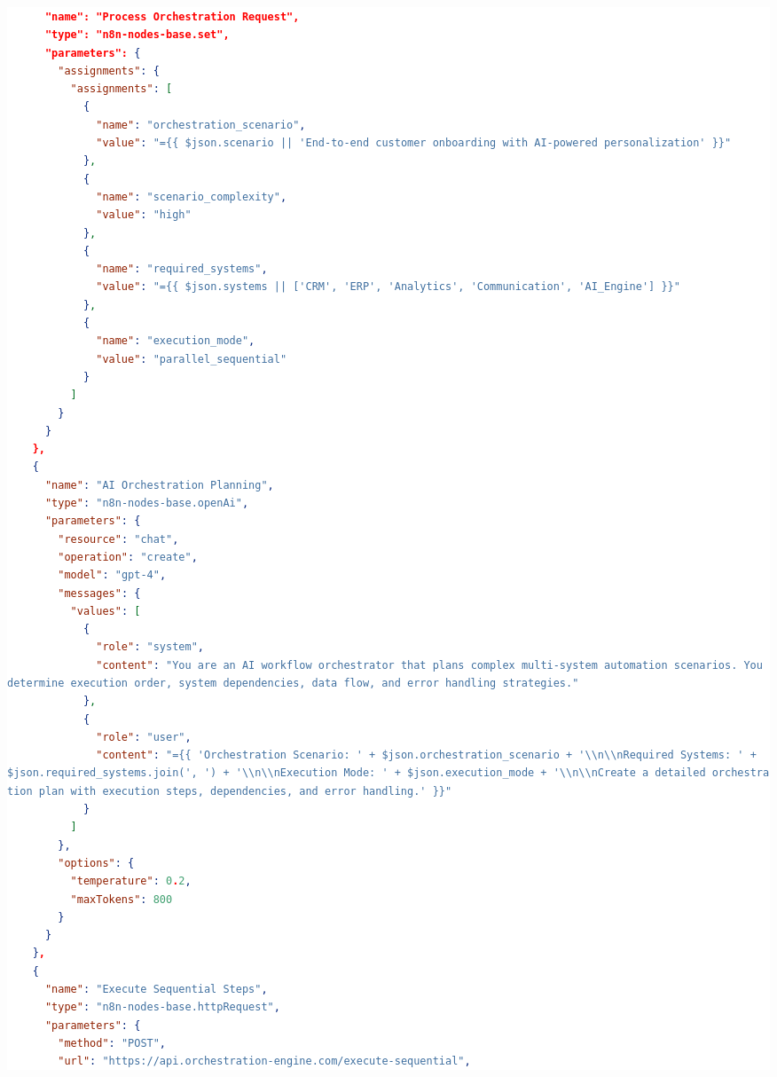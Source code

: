 ```json
      "name": "Process Orchestration Request",
      "type": "n8n-nodes-base.set",
      "parameters": {
        "assignments": {
          "assignments": [
            {
              "name": "orchestration_scenario",
              "value": "={{ $json.scenario || 'End-to-end customer onboarding with AI-powered personalization' }}"
            },
            {
              "name": "scenario_complexity",
              "value": "high"
            },
            {
              "name": "required_systems",
              "value": "={{ $json.systems || ['CRM', 'ERP', 'Analytics', 'Communication', 'AI_Engine'] }}"
            },
            {
              "name": "execution_mode",
              "value": "parallel_sequential"
            }
          ]
        }
      }
    },
    {
      "name": "AI Orchestration Planning",
      "type": "n8n-nodes-base.openAi",
      "parameters": {
        "resource": "chat",
        "operation": "create",
        "model": "gpt-4",
        "messages": {
          "values": [
            {
              "role": "system",
              "content": "You are an AI workflow orchestrator that plans complex multi-system automation scenarios. You determine execution order, system dependencies, data flow, and error handling strategies."
            },
            {
              "role": "user",
              "content": "={{ 'Orchestration Scenario: ' + $json.orchestration_scenario + '\\n\\nRequired Systems: ' + $json.required_systems.join(', ') + '\\n\\nExecution Mode: ' + $json.execution_mode + '\\n\\nCreate a detailed orchestration plan with execution steps, dependencies, and error handling.' }}"
            }
          ]
        },
        "options": {
          "temperature": 0.2,
          "maxTokens": 800
        }
      }
    },
    {
      "name": "Execute Sequential Steps",
      "type": "n8n-nodes-base.httpRequest",
      "parameters": {
        "method": "POST",
        "url": "https://api.orchestration-engine.com/execute-sequential",
```